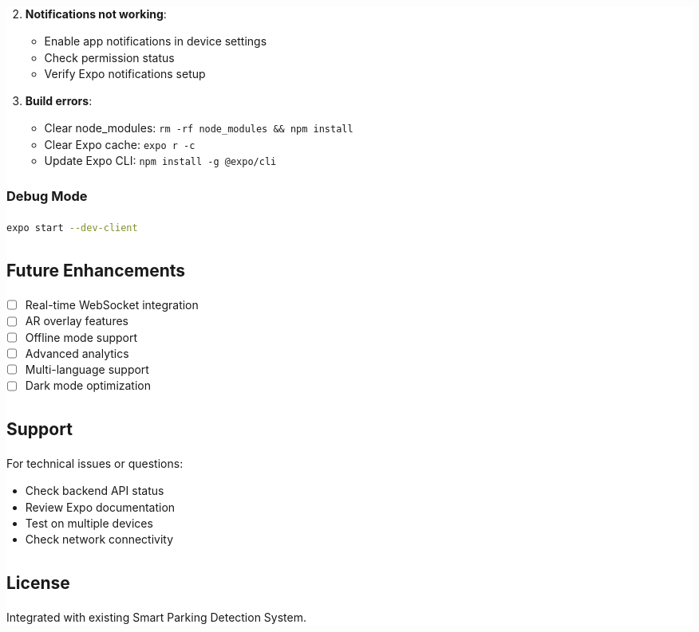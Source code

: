2. **Notifications not working**:
   - Enable app notifications in device settings
   - Check permission status
   - Verify Expo notifications setup

3. **Build errors**:
   - Clear node_modules: `rm -rf node_modules && npm install`
   - Clear Expo cache: `expo r -c`
   - Update Expo CLI: `npm install -g @expo/cli`

### Debug Mode
```bash
expo start --dev-client
```

## Future Enhancements

- [ ] Real-time WebSocket integration
- [ ] AR overlay features
- [ ] Offline mode support
- [ ] Advanced analytics
- [ ] Multi-language support
- [ ] Dark mode optimization

## Support

For technical issues or questions:
- Check backend API status
- Review Expo documentation
- Test on multiple devices
- Check network connectivity

## License

Integrated with existing Smart Parking Detection System.